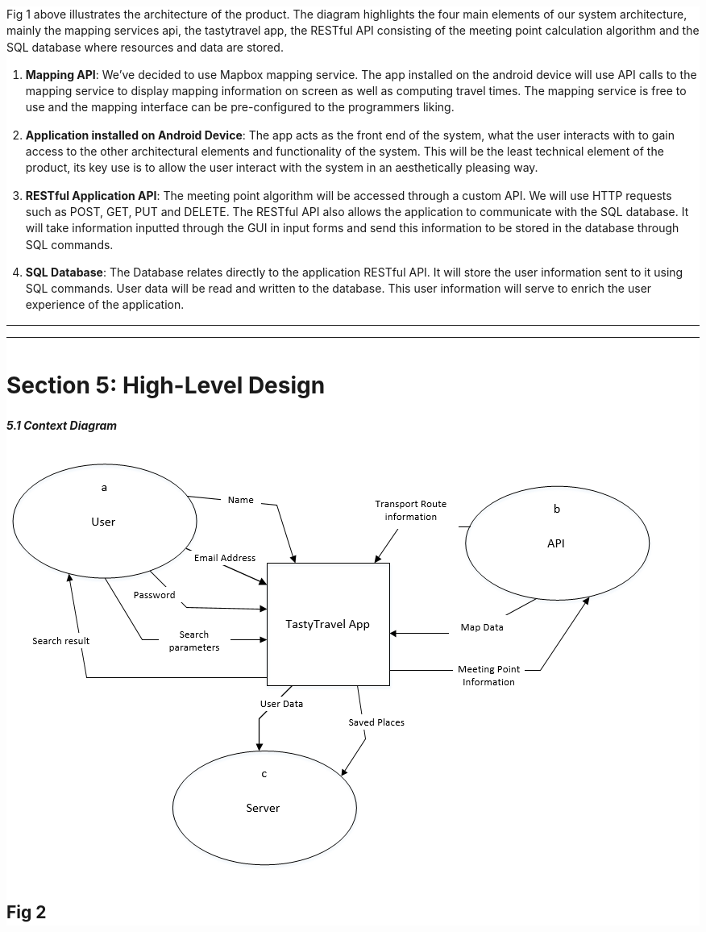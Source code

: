 
Fig 1 above illustrates the architecture of the product. The diagram highlights the four main elements of our system architecture, mainly the mapping services api, the tastytravel app, the RESTful API consisting of the meeting point calculation algorithm and the SQL database where resources and data are stored.

1. **Mapping API**: We’ve decided to use Mapbox mapping service. The app installed on the android device will use API calls to the mapping service to display mapping information on screen as well as computing travel times. The mapping service is free to use and the mapping interface can be pre-configured to the programmers liking.

2. **Application installed on Android Device**: The app acts as the front end of the system, what the user interacts with to gain access to the other architectural elements and functionality of the system. This will be the least technical element of the product, its key use is to allow the user interact with the system in an aesthetically pleasing way. 

3. **RESTful Application API**: The meeting point algorithm will be accessed through a custom API. We will use HTTP requests such as POST, GET, PUT and DELETE. The RESTful API also allows the application to communicate with the SQL database. It will take information inputted through the GUI in input forms and send this information to be stored in the database through SQL commands.

4. **SQL Database**: The Database relates directly to the application RESTful API. It will store the user information sent to it using SQL commands. User data will be read and written to the database. This user information will serve to enrich the user experience of the application.

----
----

# Section 5: High-Level Design

##### 5.1 Context Diagram

![Context Diagram](images/contextDiagram.png "Context Diagram") 
## Fig 2
